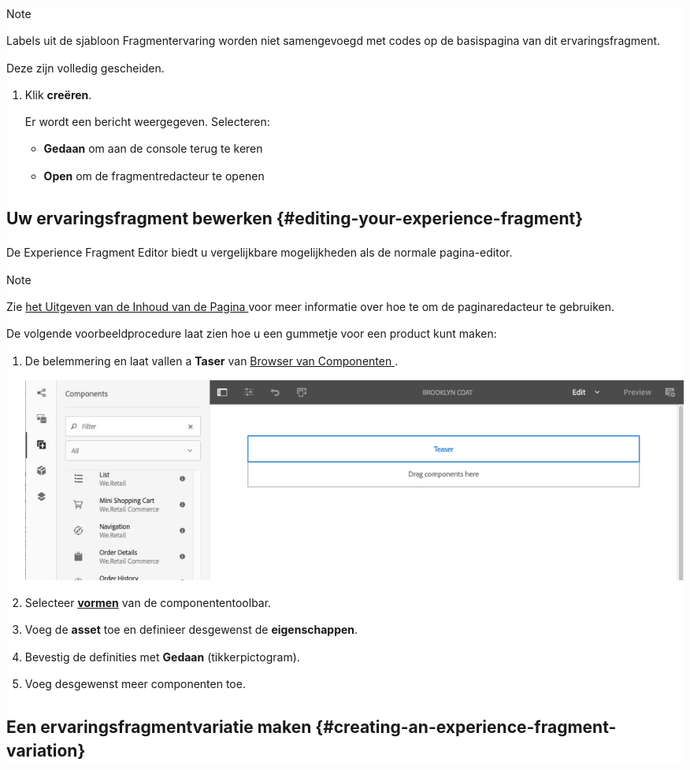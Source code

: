    >[!NOTE]
   >
   >Labels uit de sjabloon Fragmentervaring worden niet samengevoegd met codes op de basispagina van dit ervaringsfragment.
   >
   >Deze zijn volledig gescheiden.

1. Klik **creëren**.

   Er wordt een bericht weergegeven. Selecteren:

   * **Gedaan** om aan de console terug te keren

   * **Open** om de fragmentredacteur te openen

## Uw ervaringsfragment bewerken {#editing-your-experience-fragment}

De Experience Fragment Editor biedt u vergelijkbare mogelijkheden als de normale pagina-editor.

>[!NOTE]
>
>Zie [ het Uitgeven van de Inhoud van de Pagina ](/help/sites-authoring/editing-content.md) voor meer informatie over hoe te om de paginaredacteur te gebruiken.

De volgende voorbeeldprocedure laat zien hoe u een gummetje voor een product kunt maken:

1. De belemmering en laat vallen a **Taser** van [ Browser van Componenten ](/help/sites-authoring/author-environment-tools.md#components-browser).

   ![ xf-05 ](assets/xf-05.png)

1. Selecteer **[vormen](/help/sites-authoring/editing-content.md#edit-configure-copy-cut-delete-paste)** van de componententoolbar.
1. Voeg de **asset** toe en definieer desgewenst de **eigenschappen**.
1. Bevestig de definities met **Gedaan** (tikkerpictogram).
1. Voeg desgewenst meer componenten toe.

## Een ervaringsfragmentvariatie maken {#creating-an-experience-fragment-variation}
